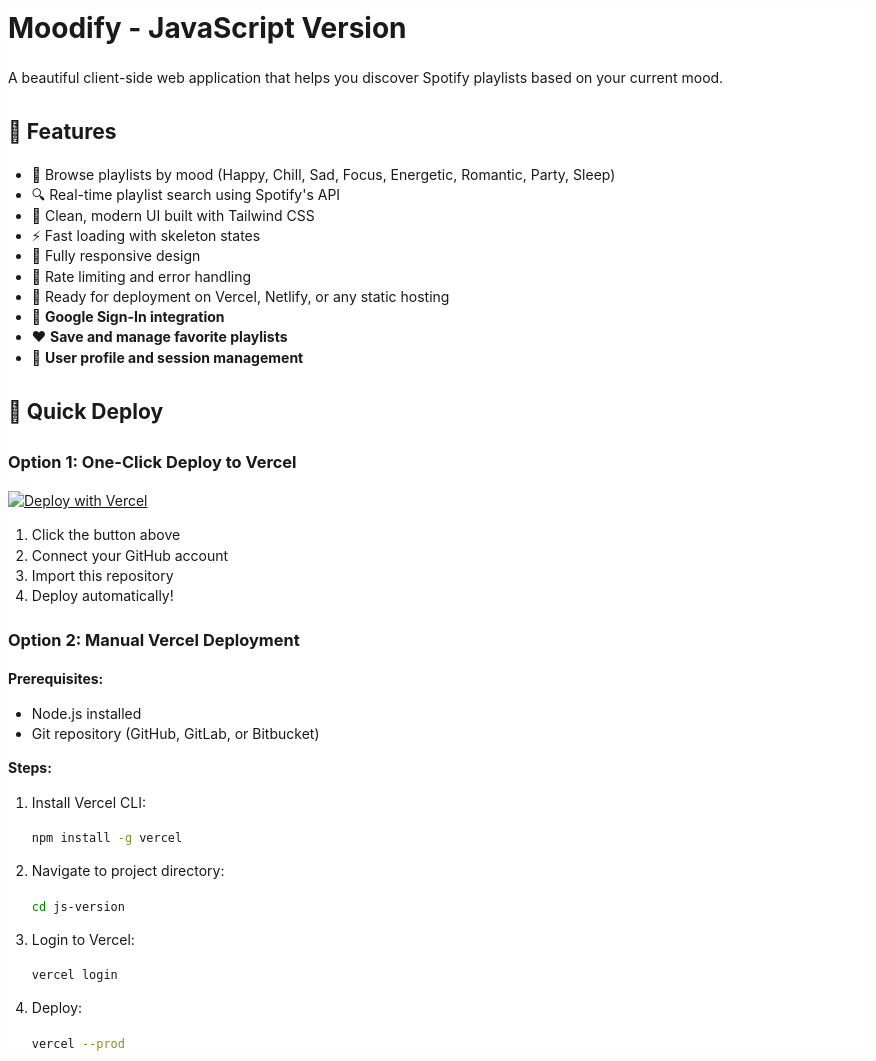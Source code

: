 # Moodify - JavaScript Version

A beautiful client-side web application that helps you discover Spotify playlists based on your current mood.

## 🌟 Features

- 🎵 Browse playlists by mood (Happy, Chill, Sad, Focus, Energetic, Romantic, Party, Sleep)
- 🔍 Real-time playlist search using Spotify's API
- 🎨 Clean, modern UI built with Tailwind CSS
- ⚡ Fast loading with skeleton states
- 📱 Fully responsive design
- 🔄 Rate limiting and error handling
- 🚀 Ready for deployment on Vercel, Netlify, or any static hosting
- 🔐 **Google Sign-In integration**
- ❤️ **Save and manage favorite playlists**
- 👤 **User profile and session management**

## 🚀 Quick Deploy

### Option 1: One-Click Deploy to Vercel
[![Deploy with Vercel](https://vercel.com/button)](https://vercel.com/new)

1. Click the button above
2. Connect your GitHub account
3. Import this repository
4. Deploy automatically!

### Option 2: Manual Vercel Deployment

**Prerequisites:**
- Node.js installed
- Git repository (GitHub, GitLab, or Bitbucket)

**Steps:**
1. Install Vercel CLI:
   ```bash
   npm install -g vercel
   ```

2. Navigate to project directory:
   ```bash
   cd js-version
   ```

3. Login to Vercel:
   ```bash
   vercel login
   ```

4. Deploy:
   ```bash
   vercel --prod
   ```
